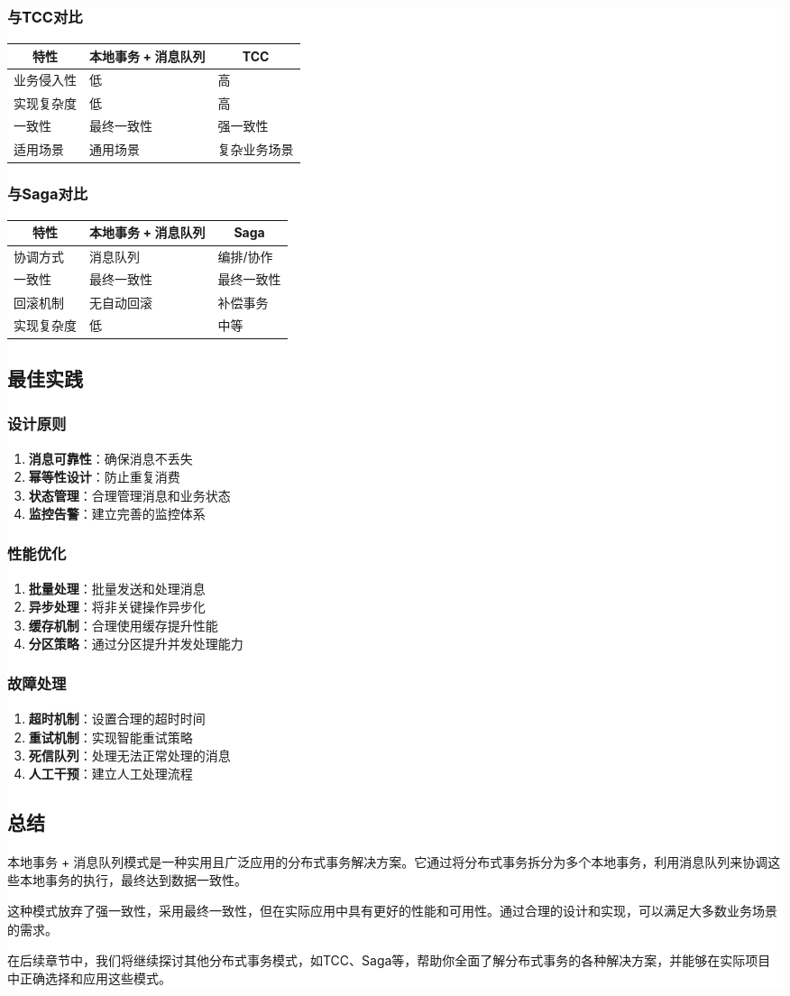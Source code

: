 ### 与TCC对比

| 特性 | 本地事务 + 消息队列 | TCC |
|------|-------------------|-----|
| 业务侵入性 | 低 | 高 |
| 实现复杂度 | 低 | 高 |
| 一致性 | 最终一致性 | 强一致性 |
| 适用场景 | 通用场景 | 复杂业务场景 |

### 与Saga对比

| 特性 | 本地事务 + 消息队列 | Saga |
|------|-------------------|-----|
| 协调方式 | 消息队列 | 编排/协作 |
| 一致性 | 最终一致性 | 最终一致性 |
| 回滚机制 | 无自动回滚 | 补偿事务 |
| 实现复杂度 | 低 | 中等 |

## 最佳实践

### 设计原则

1. **消息可靠性**：确保消息不丢失
2. **幂等性设计**：防止重复消费
3. **状态管理**：合理管理消息和业务状态
4. **监控告警**：建立完善的监控体系

### 性能优化

1. **批量处理**：批量发送和处理消息
2. **异步处理**：将非关键操作异步化
3. **缓存机制**：合理使用缓存提升性能
4. **分区策略**：通过分区提升并发处理能力

### 故障处理

1. **超时机制**：设置合理的超时时间
2. **重试机制**：实现智能重试策略
3. **死信队列**：处理无法正常处理的消息
4. **人工干预**：建立人工处理流程

## 总结

本地事务 + 消息队列模式是一种实用且广泛应用的分布式事务解决方案。它通过将分布式事务拆分为多个本地事务，利用消息队列来协调这些本地事务的执行，最终达到数据一致性。

这种模式放弃了强一致性，采用最终一致性，但在实际应用中具有更好的性能和可用性。通过合理的设计和实现，可以满足大多数业务场景的需求。

在后续章节中，我们将继续探讨其他分布式事务模式，如TCC、Saga等，帮助你全面了解分布式事务的各种解决方案，并能够在实际项目中正确选择和应用这些模式。